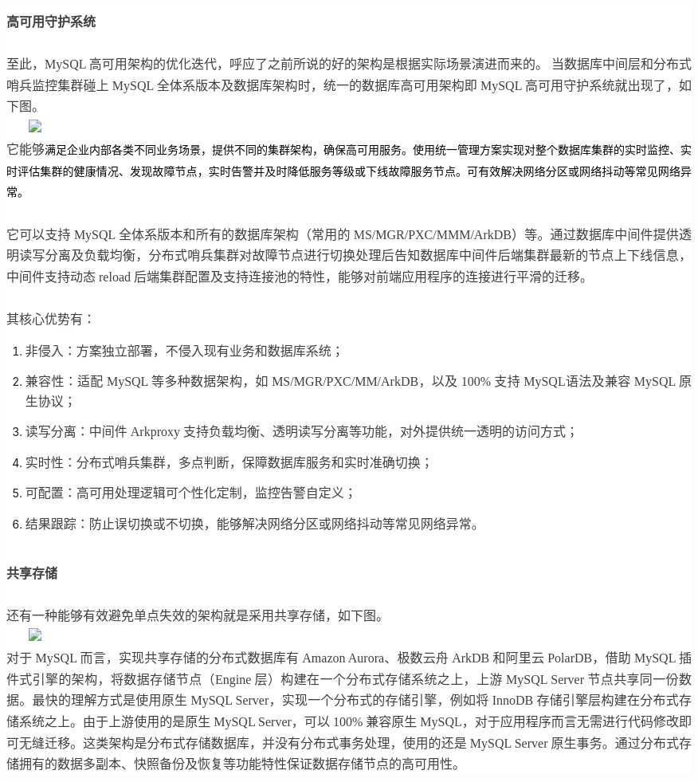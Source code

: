 <h2><p style="text-indent: 0em; text-align: justify; line-height: 1.75em;"><span style="color: rgb(63, 63, 63); font-size: 16px; font-family: 微软雅黑, &quot;Microsoft YaHei&quot;;">高可用守护系统</span></p></h2>
<p style="margin-bottom: 0pt; margin-top: 0pt; font-size: 11pt; color: rgb(73, 73, 73); text-indent: 0em; text-align: justify; line-height: 1.75em;"><span style="color: rgb(63, 63, 63); font-size: 16px; font-family: 微软雅黑, &quot;Microsoft YaHei&quot;;">至此，MySQL 高可用架构的优化迭代，呼应了之前所说的好的架构是根据实际场景演进而来的。 当数据库中间层和分布式哨兵监控集群碰上 MySQL 全体系版本及数据库架构时，统一的数据库高可用架构即 MySQL 高可用守护系统就出现了，如下图。</span></p>
<p style="margin-bottom: 0pt; margin-top: 0pt; font-size: 11pt; color: rgb(73, 73, 73); text-align: justify; text-indent: 0em; line-height: 1.75em;"><span style="color: rgb(63, 63, 63); font-size: 16px; font-family: 微软雅黑, &quot;Microsoft YaHei&quot;;"> &nbsp; &nbsp; &nbsp; &nbsp;<img src="http://s0.lgstatic.com/i/image2/M01/89/48/CgoB5l12KuGALf-cAAGuHVmMkHs743.png"> &nbsp; &nbsp; &nbsp;</span></p>
<p style="margin-bottom: 0pt; margin-top: 0pt; font-size: 11pt; color: rgb(73, 73, 73); text-indent: 0em; text-align: justify; line-height: 1.75em;"><span style="color: rgb(63, 63, 63); font-size: 16px; font-family: 微软雅黑, &quot;Microsoft YaHei&quot;;">它能够<span style="color: rgb(0, 0, 0); font-family: &quot;Microsoft YaHei&quot;, sans-serif; font-size: 14px;">满足企业内部各类不同业务场景，提供不同的集群架构，确保高可用服务。使用统一管理方案实现对整个数据库集群的实时监控、实时评估集群的健康情况、发现故障节点，实时告警并及时降低服务等级或下线故障服务节点。可有效解决网络分区或网络抖动等常见网络异常。</span></span></p>
<p style="margin-bottom: 0pt; margin-top: 0pt; font-size: 11pt; color: rgb(73, 73, 73); text-indent: 0em; text-align: justify; line-height: 1.75em;"><span style="color: rgb(63, 63, 63); font-size: 16px; font-family: 微软雅黑, &quot;Microsoft YaHei&quot;;">&nbsp;</span></p>
<p style="margin-bottom: 0pt; margin-top: 0pt; font-size: 11pt; color: rgb(73, 73, 73); text-indent: 0em; text-align: justify; line-height: 1.75em;"><span style="color: rgb(63, 63, 63); font-size: 16px; font-family: 微软雅黑, &quot;Microsoft YaHei&quot;;">它可以支持 MySQL 全体系版本和所有的数据库架构（常用的 MS/MGR/PXC/MMM/ArkDB）等。通过数据库中间件提供透明读写分离及负载均衡，分布式哨兵集群对故障节点进行切换处理后告知数据库中间件后端集群最新的节点上下线信息，中间件支持动态 reload 后端集群配置及支持连接池的特性，能够对前端应用程序的连接进行平滑的迁移。</span></p>
<p style="margin-bottom: 0pt; margin-top: 0pt; font-size: 11pt; color: rgb(73, 73, 73); text-indent: 0em; text-align: justify; line-height: 1.75em;"><span style="color: rgb(63, 63, 63); font-size: 16px; font-family: 微软雅黑, &quot;Microsoft YaHei&quot;;">&nbsp;</span></p>
<p style="margin-bottom: 0pt; margin-top: 0pt; font-size: 11pt; color: rgb(73, 73, 73); text-indent: 0em; text-align: justify; line-height: 1.75em;"><span style="color: rgb(63, 63, 63); font-size: 16px; font-family: 微软雅黑, &quot;Microsoft YaHei&quot;;">其核心优势有：</span></p>
<ol>
 <li><p style="text-indent: 0em; text-align: justify; line-height: 1.75em;"><span style="color: rgb(63, 63, 63); font-size: 16px; font-family: 微软雅黑, &quot;Microsoft YaHei&quot;;">非侵入：方案独立部署，不侵入现有业务和数据库系统；</span></p></li>
 <li><p style="text-indent: 0em; text-align: justify; line-height: 1.75em;"><span style="color: rgb(63, 63, 63); font-size: 16px; font-family: 微软雅黑, &quot;Microsoft YaHei&quot;;">兼容性：适配 MySQL 等多种数据架构，如 MS/MGR/PXC/MM/ArkDB，以及 100% 支持 MySQL语法及兼容 MySQL 原生协议；</span></p></li>
 <li><p style="text-indent: 0em; text-align: justify; line-height: 1.75em;"><span style="color: rgb(63, 63, 63); font-size: 16px; font-family: 微软雅黑, &quot;Microsoft YaHei&quot;;">读写分离：中间件 Arkproxy 支持负载均衡、透明读写分离等功能，对外提供统一透明的访问方式；</span></p></li>
 <li><p style="text-indent: 0em; text-align: justify; line-height: 1.75em;"><span style="color: rgb(63, 63, 63); font-size: 16px; font-family: 微软雅黑, &quot;Microsoft YaHei&quot;;">实时性：分布式哨兵集群，多点判断，保障数据库服务和实时准确切换；</span></p></li>
 <li><p style="text-indent: 0em; text-align: justify; line-height: 1.75em;"><span style="color: rgb(63, 63, 63); font-size: 16px; font-family: 微软雅黑, &quot;Microsoft YaHei&quot;;">可配置：高可用处理逻辑可个性化定制，监控告警自定义；</span></p></li>
 <li><p style="text-indent: 0em; text-align: justify; line-height: 1.75em;"><span style="color: rgb(63, 63, 63); font-size: 16px; font-family: 微软雅黑, &quot;Microsoft YaHei&quot;;">结果跟踪：防止误切换或不切换，能够解决网络分区或网络抖动等常见网络异常。</span></p></li>
</ol>
<h2><p style="text-indent: 0em; text-align: justify; line-height: 1.75em;"><span style="color: rgb(63, 63, 63); font-size: 16px; font-family: 微软雅黑, &quot;Microsoft YaHei&quot;;">共享存储</span></p></h2>
<p style="margin-bottom: 0pt; margin-top: 0pt; font-size: 11pt; color: rgb(73, 73, 73); text-indent: 0em; text-align: justify; line-height: 1.75em;"><span style="color: rgb(63, 63, 63); font-size: 16px; font-family: 微软雅黑, &quot;Microsoft YaHei&quot;;">还有一种能够有效避免单点失效的架构就是采用共享存储，如下图。</span></p>
<p style="margin-bottom: 0pt; margin-top: 0pt; font-size: 11pt; color: rgb(73, 73, 73); text-align: justify; text-indent: 0em; line-height: 1.75em;"><span style="color: rgb(63, 63, 63); font-size: 16px; font-family: 微软雅黑, &quot;Microsoft YaHei&quot;;"> &nbsp; &nbsp; &nbsp; &nbsp;<img src="http://s0.lgstatic.com/i/image2/M01/89/68/CgotOV12KuGAYRWUAAB1m4gWCqI505.png"> &nbsp; &nbsp; &nbsp;</span></p>
<p style="margin-bottom: 0pt; margin-top: 0pt; font-size: 11pt; color: rgb(73, 73, 73); text-indent: 0em; text-align: justify; line-height: 1.75em;"><span style="color: rgb(63, 63, 63); font-size: 16px; font-family: 微软雅黑, &quot;Microsoft YaHei&quot;;">对于 MySQL 而言，实现共享存储的分布式数据库有 Amazon Aurora、极数云舟 ArkDB 和阿里云 PolarDB，借助 MySQL 插件式引擎的架构，将数据存储节点（Engine 层）构建在一个分布式存储系统之上，上游 MySQL Server 节点共享同一份数据。最快的理解方式是使用原生 MySQL Server，实现一个分布式的存储引擎，例如将 InnoDB 存储引擎层构建在分布式存储系统之上。由于上游使用的是原生 MySQL Server，可以 100% 兼容原生 MySQL，对于应用程序而言无需进行代码修改即可无缝迁移。这类架构是分布式存储数据库，并没有分布式事务处理，使用的还是 MySQL Server 原生事务。通过分布式存储拥有的数据多副本、快照备份及恢复等功能特性保证数据存储节点的高可用性。</span></p>